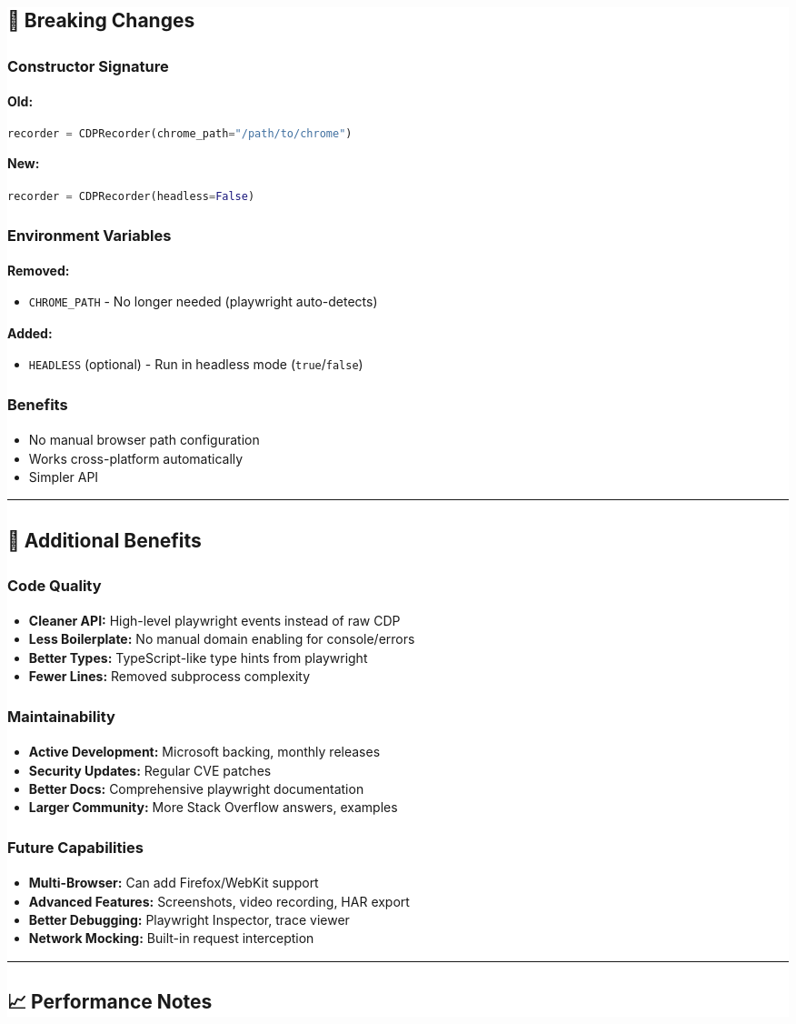 
## 🔄 Breaking Changes

### Constructor Signature
**Old:**
```python
recorder = CDPRecorder(chrome_path="/path/to/chrome")
```

**New:**
```python
recorder = CDPRecorder(headless=False)
```

### Environment Variables
**Removed:**
- `CHROME_PATH` - No longer needed (playwright auto-detects)

**Added:**
- `HEADLESS` (optional) - Run in headless mode (`true`/`false`)

### Benefits
- No manual browser path configuration
- Works cross-platform automatically
- Simpler API

---

## 🎁 Additional Benefits

### Code Quality
- **Cleaner API:** High-level playwright events instead of raw CDP
- **Less Boilerplate:** No manual domain enabling for console/errors
- **Better Types:** TypeScript-like type hints from playwright
- **Fewer Lines:** Removed subprocess complexity

### Maintainability
- **Active Development:** Microsoft backing, monthly releases
- **Security Updates:** Regular CVE patches
- **Better Docs:** Comprehensive playwright documentation
- **Larger Community:** More Stack Overflow answers, examples

### Future Capabilities
- **Multi-Browser:** Can add Firefox/WebKit support
- **Advanced Features:** Screenshots, video recording, HAR export
- **Better Debugging:** Playwright Inspector, trace viewer
- **Network Mocking:** Built-in request interception

---

## 📈 Performance Notes
